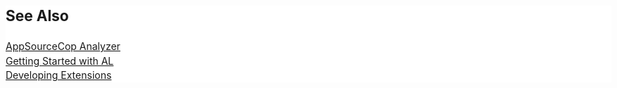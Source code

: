 
## See Also  
[AppSourceCop Analyzer](appsourcecop.md)  
[Getting Started with AL](../devenv-get-started.md)  
[Developing Extensions](../devenv-dev-overview.md)  
